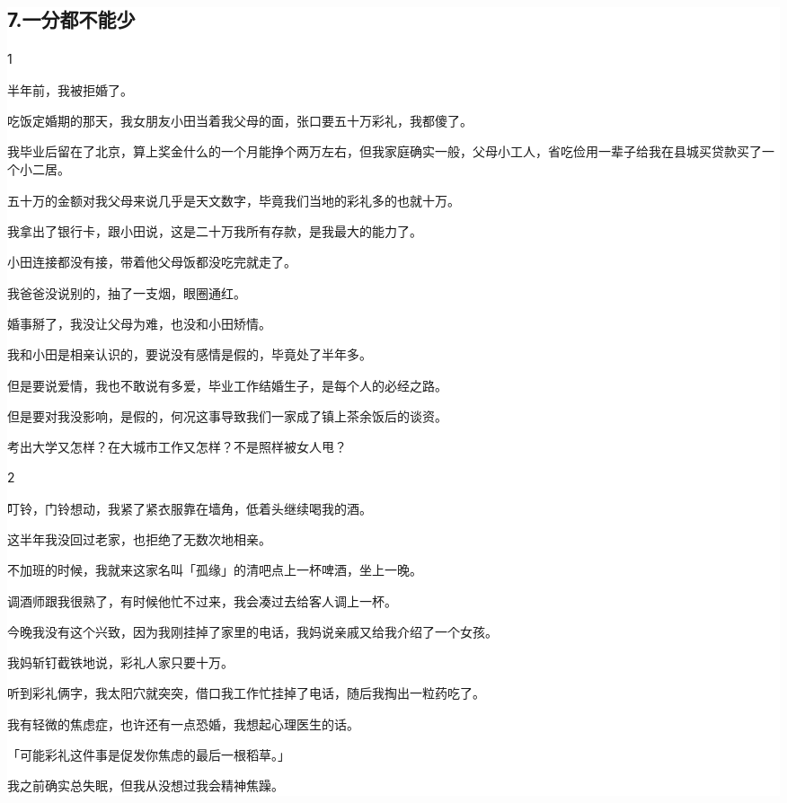 ## 7.一分都不能少
1


半年前，我被拒婚了。


吃饭定婚期的那天，我女朋友小田当着我父母的面，张口要五十万彩礼，我都傻了。


我毕业后留在了北京，算上奖金什么的一个月能挣个两万左右，但我家庭确实一般，父母小工人，省吃俭用一辈子给我在县城买贷款买了一个小二居。


五十万的金额对我父母来说几乎是天文数字，毕竟我们当地的彩礼多的也就十万。


我拿出了银行卡，跟小田说，这是二十万我所有存款，是我最大的能力了。


小田连接都没有接，带着他父母饭都没吃完就走了。


我爸爸没说别的，抽了一支烟，眼圈通红。


婚事掰了，我没让父母为难，也没和小田矫情。


我和小田是相亲认识的，要说没有感情是假的，毕竟处了半年多。


但是要说爱情，我也不敢说有多爱，毕业工作结婚生子，是每个人的必经之路。


但是要对我没影响，是假的，何况这事导致我们一家成了镇上茶余饭后的谈资。


考出大学又怎样？在大城市工作又怎样？不是照样被女人甩？


2


叮铃，门铃想动，我紧了紧衣服靠在墙角，低着头继续喝我的酒。


这半年我没回过老家，也拒绝了无数次地相亲。


不加班的时候，我就来这家名叫「孤缘」的清吧点上一杯啤酒，坐上一晚。


调酒师跟我很熟了，有时候他忙不过来，我会凑过去给客人调上一杯。


今晚我没有这个兴致，因为我刚挂掉了家里的电话，我妈说亲戚又给我介绍了一个女孩。


我妈斩钉截铁地说，彩礼人家只要十万。


听到彩礼俩字，我太阳穴就突突，借口我工作忙挂掉了电话，随后我掏出一粒药吃了。


我有轻微的焦虑症，也许还有一点恐婚，我想起心理医生的话。


「可能彩礼这件事是促发你焦虑的最后一根稻草。」


我之前确实总失眠，但我从没想过我会精神焦躁。
